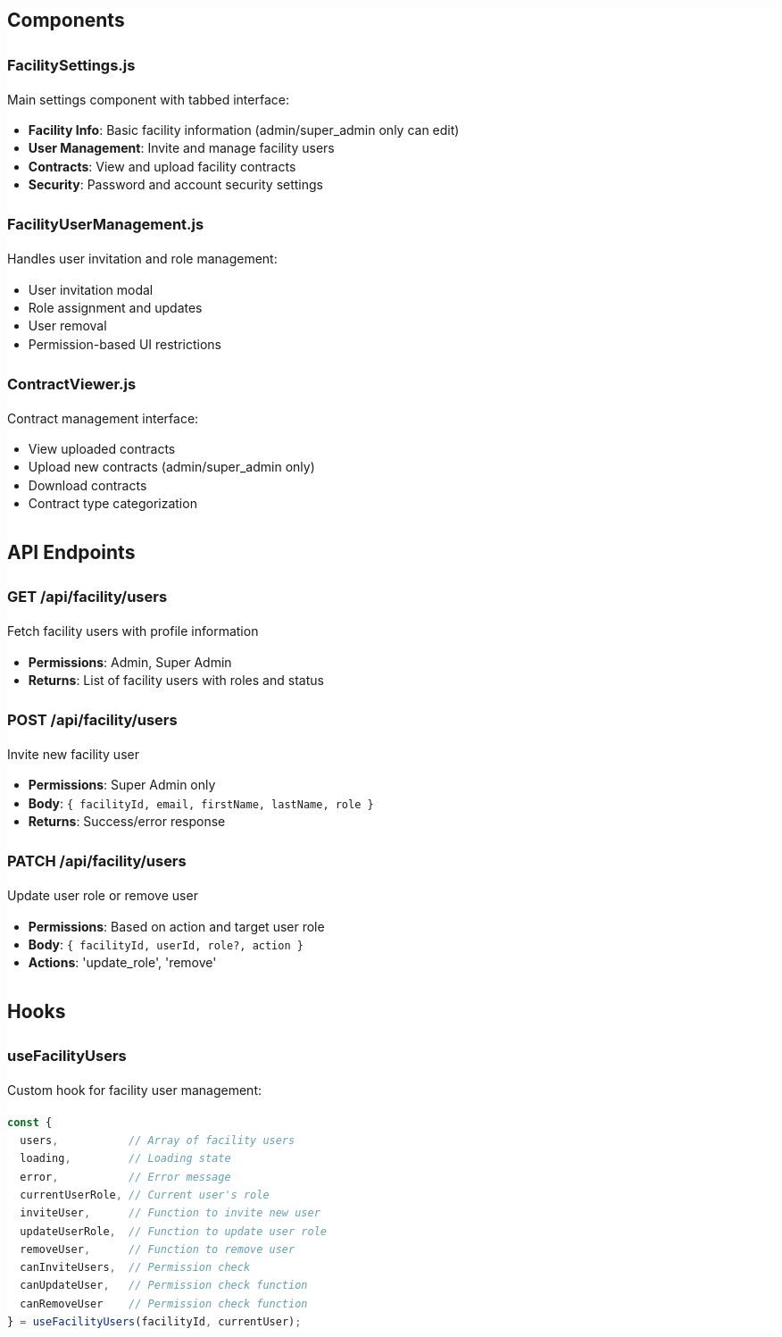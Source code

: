 ## Components

### FacilitySettings.js
Main settings component with tabbed interface:
- **Facility Info**: Basic facility information (admin/super_admin only can edit)
- **User Management**: Invite and manage facility users
- **Contracts**: View and upload facility contracts
- **Security**: Password and account security settings

### FacilityUserManagement.js
Handles user invitation and role management:
- User invitation modal
- Role assignment and updates
- User removal
- Permission-based UI restrictions

### ContractViewer.js
Contract management interface:
- View uploaded contracts
- Upload new contracts (admin/super_admin only)
- Download contracts
- Contract type categorization

## API Endpoints

### GET /api/facility/users
Fetch facility users with profile information
- **Permissions**: Admin, Super Admin
- **Returns**: List of facility users with roles and status

### POST /api/facility/users
Invite new facility user
- **Permissions**: Super Admin only
- **Body**: `{ facilityId, email, firstName, lastName, role }`
- **Returns**: Success/error response

### PATCH /api/facility/users
Update user role or remove user
- **Permissions**: Based on action and target user role
- **Body**: `{ facilityId, userId, role?, action }`
- **Actions**: 'update_role', 'remove'

## Hooks

### useFacilityUsers
Custom hook for facility user management:
```javascript
const {
  users,           // Array of facility users
  loading,         // Loading state
  error,           // Error message
  currentUserRole, // Current user's role
  inviteUser,      // Function to invite new user
  updateUserRole,  // Function to update user role
  removeUser,      // Function to remove user
  canInviteUsers,  // Permission check
  canUpdateUser,   // Permission check function
  canRemoveUser    // Permission check function
} = useFacilityUsers(facilityId, currentUser);
```